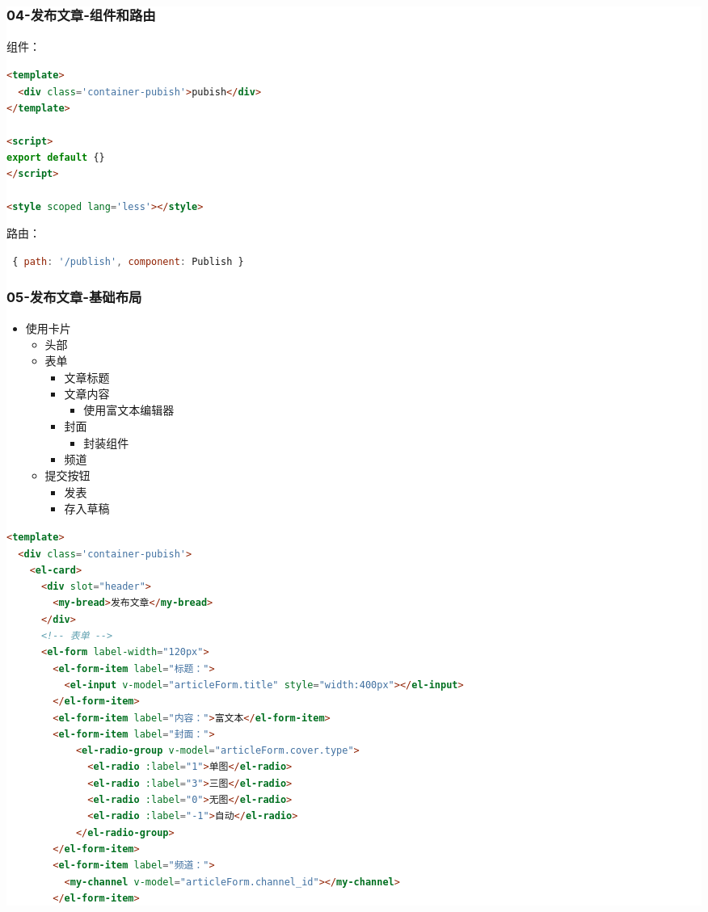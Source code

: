 





### 04-发布文章-组件和路由

组件：

```html
<template>
  <div class='container-pubish'>pubish</div>
</template>

<script>
export default {}
</script>

<style scoped lang='less'></style>

```

路由：

```js
 { path: '/publish', component: Publish }
```



### 05-发布文章-基础布局

- 使用卡片
  - 头部
  - 表单
    - 文章标题
    - 文章内容
      - 使用富文本编辑器
    - 封面
      - 封装组件
    - 频道
  - 提交按钮
    - 发表
    - 存入草稿

```html
<template>
  <div class='container-pubish'>
    <el-card>
      <div slot="header">
        <my-bread>发布文章</my-bread>
      </div>
      <!-- 表单 -->
      <el-form label-width="120px">
        <el-form-item label="标题：">
          <el-input v-model="articleForm.title" style="width:400px"></el-input>
        </el-form-item>
        <el-form-item label="内容：">富文本</el-form-item>
        <el-form-item label="封面：">
            <el-radio-group v-model="articleForm.cover.type">
              <el-radio :label="1">单图</el-radio>
              <el-radio :label="3">三图</el-radio>
              <el-radio :label="0">无图</el-radio>
              <el-radio :label="-1">自动</el-radio>
            </el-radio-group>
        </el-form-item>
        <el-form-item label="频道：">
          <my-channel v-model="articleForm.channel_id"></my-channel>
        </el-form-item>
```